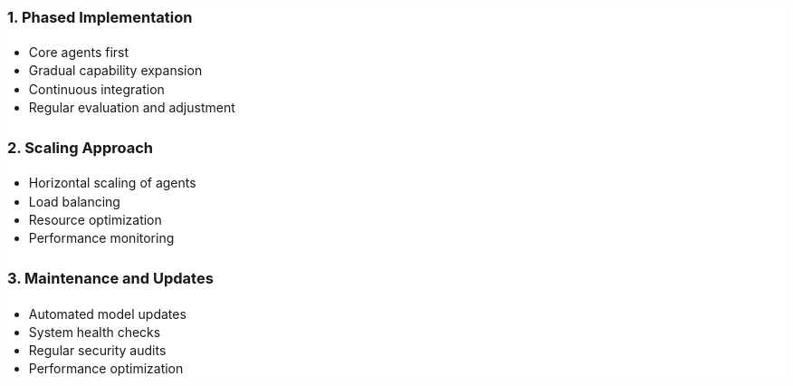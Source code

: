 ### 1. Phased Implementation
- Core agents first
- Gradual capability expansion
- Continuous integration
- Regular evaluation and adjustment

### 2. Scaling Approach
- Horizontal scaling of agents
- Load balancing
- Resource optimization
- Performance monitoring

### 3. Maintenance and Updates
- Automated model updates
- System health checks
- Regular security audits
- Performance optimization
